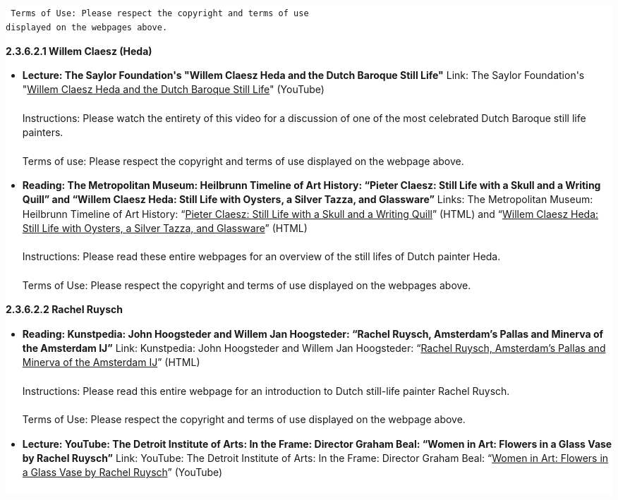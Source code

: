      Terms of Use: Please respect the copyright and terms of use
    displayed on the webpages above.

**2.3.6.2.1 Willem Claesz (Heda)** <span id="2.3.6.2.1"></span> 
-   **Lecture: The Saylor Foundation's "Willem Claesz Heda and the Dutch
    Baroque Still Life"**
    Link: The Saylor Foundation's "[Willem Claesz Heda and the Dutch
    Baroque Still Life](http://www.youtube.com/watch?v=O3PHJJQ4Xp4)"
    (YouTube)  
        
     Instructions: Please watch the entirety of this video for a
    discussion of one of the most celebrated Dutch Baroque still life
    painters.  
        
     Terms of use: Please respect the copyright and terms of use
    displayed on the webpage above.

-   **Reading: The Metropolitan Museum: Heilbrunn Timeline of Art
    History: “Pieter Claesz: Still Life with a Skull and a Writing
    Quill” and “Willem Claesz Heda: Still Life with Oysters, a Silver
    Tazza, and Glassware”**
    Links: The Metropolitan Museum: Heilbrunn Timeline of Art History:
    “[Pieter Claesz: Still Life with a Skull and a Writing
    Quill](http://www.metmuseum.org/toah/works-of-art/49.107)” (HTML)
    and “[Willem Claesz Heda: Still Life with Oysters, a Silver Tazza,
    and
    Glassware](http://www.metmuseum.org/toah/works-of-art/2005.331.4)”
    (HTML)  
        
     Instructions: Please read these entire webpages for an overview of
    the still lifes of Dutch painter Heda.  
        
     Terms of Use: Please respect the copyright and terms of use
    displayed on the webpages above.

**2.3.6.2.2 Rachel Ruysch** <span id="2.3.6.2.2"></span> 
-   **Reading: Kunstpedia: John Hoogsteder and Willem Jan Hoogsteder:
    “Rachel Ruysch, Amsterdam’s Pallas and Minerva of the Amsterdam
    IJ”**
    Link: Kunstpedia: John Hoogsteder and Willem Jan Hoogsteder:
    “[Rachel Ruysch, Amsterdam’s Pallas and Minerva of the Amsterdam
    IJ](http://www.kunstpedia.com/articles/rachel-ruysch-amsterdams-pallas-and-minerva-of-the-amsterdam-ij.html#axzz1GxmHVnvE)”
    (HTML)  
        
     Instructions: Please read this entire webpage for an introduction
    to Dutch still-life painter Rachel Ruysch.  
        
     Terms of Use: Please respect the copyright and terms of use
    displayed on the webpage above.

-   **Lecture: YouTube: The Detroit Institute of Arts: In the Frame:
    Director Graham Beal: “Women in Art: Flowers in a Glass Vase by
    Rachel Ruysch”**
    Link: YouTube: The Detroit Institute of Arts: In the Frame: Director
    Graham Beal: “[Women in Art: Flowers in a Glass Vase by Rachel
    Ruysch](http://www.youtube.com/watch?v=AVKSFhU6ElQ)” (YouTube)  
        